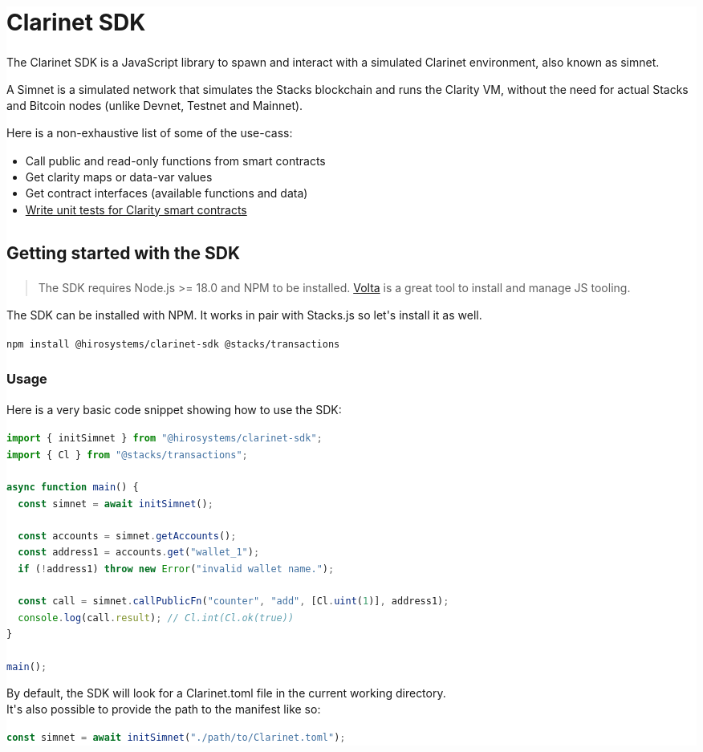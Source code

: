# Clarinet SDK

The Clarinet SDK is a JavaScript library to spawn and interact with a simulated Clarinet environment, also known as simnet.

A Simnet is a simulated network that simulates the Stacks blockchain and runs the Clarity VM, without the need for actual Stacks and Bitcoin nodes (unlike Devnet, Testnet and Mainnet).

Here is a non-exhaustive list of some of the use-cass:

- Call public and read-only functions from smart contracts
- Get clarity maps or data-var values
- Get contract interfaces (available functions and data)
- [Write unit tests for Clarity smart contracts](../feature-guides/test-contract-with-clarinet-sdk.md)

## Getting started with the SDK

> The SDK requires Node.js >= 18.0 and NPM to be installed. [Volta](https://volta.sh/) is a great tool to install and manage JS tooling.

The SDK can be installed with NPM. It works in pair with Stacks.js so let's install it as well.

```sh
npm install @hirosystems/clarinet-sdk @stacks/transactions
```

### Usage

Here is a very basic code snippet showing how to use the SDK:

```ts
import { initSimnet } from "@hirosystems/clarinet-sdk";
import { Cl } from "@stacks/transactions";

async function main() {
  const simnet = await initSimnet();

  const accounts = simnet.getAccounts();
  const address1 = accounts.get("wallet_1");
  if (!address1) throw new Error("invalid wallet name.");

  const call = simnet.callPublicFn("counter", "add", [Cl.uint(1)], address1);
  console.log(call.result); // Cl.int(Cl.ok(true))
}

main();
```

By default, the SDK will look for a Clarinet.toml file in the current working directory.  
It's also possible to provide the path to the manifest like so:

```ts
const simnet = await initSimnet("./path/to/Clarinet.toml");
```
